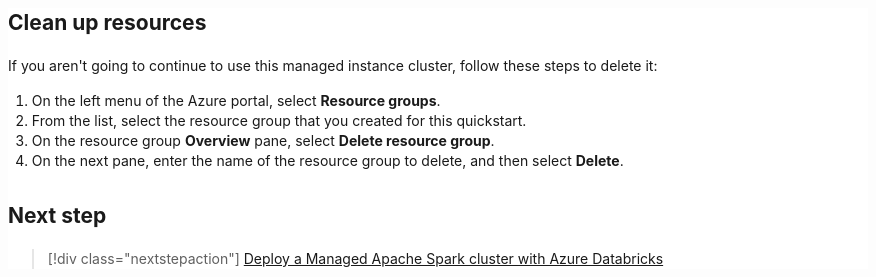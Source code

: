 ## Clean up resources

If you aren't going to continue to use this managed instance cluster, follow these steps to delete it:

1. On the left menu of the Azure portal, select **Resource groups**.
1. From the list, select the resource group that you created for this quickstart.
1. On the resource group **Overview** pane, select **Delete resource group**.
1. On the next pane, enter the name of the resource group to delete, and then select **Delete**.

## Next step

> [!div class="nextstepaction"]
> [Deploy a Managed Apache Spark cluster with Azure Databricks](deploy-cluster-databricks.md)
